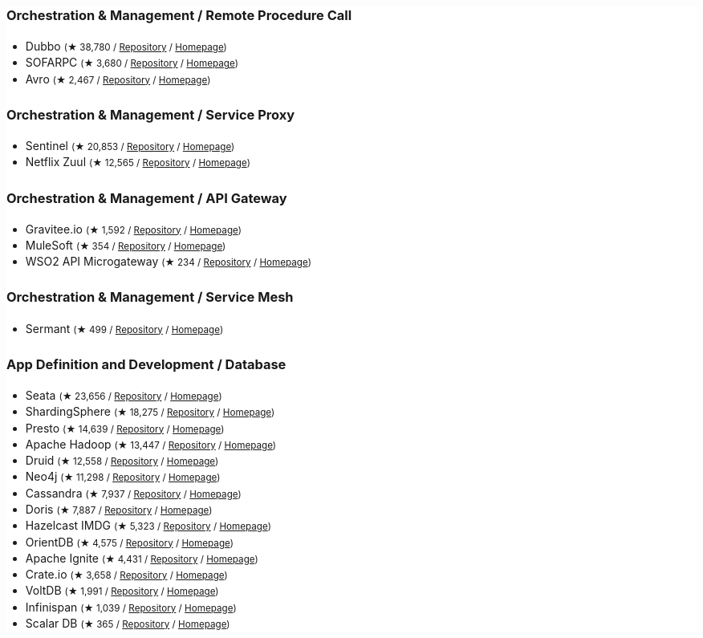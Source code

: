### Orchestration & Management / Remote Procedure Call
- Dubbo <small> (&#9733; 38,780 / [Repository](https://github.com/apache/dubbo) / [Homepage](https://dubbo.apache.org/en/))</small>
- SOFARPC <small> (&#9733; 3,680 / [Repository](https://github.com/sofastack/sofa-rpc) / [Homepage](https://www.sofastack.tech/en/))</small>
- Avro <small> (&#9733; 2,467 / [Repository](https://github.com/apache/avro) / [Homepage](https://avro.apache.org/))</small>

### Orchestration & Management / Service Proxy
- Sentinel <small> (&#9733; 20,853 / [Repository](https://github.com/alibaba/Sentinel) / [Homepage](https://sentinelguard.io/en-us/))</small>
- Netflix Zuul <small> (&#9733; 12,565 / [Repository](https://github.com/Netflix/zuul) / [Homepage](https://github.com/Netflix/zuul))</small>

### Orchestration & Management / API Gateway
- Gravitee.io <small> (&#9733; 1,592 / [Repository](https://github.com/gravitee-io/gravitee-api-management) / [Homepage](https://gravitee.io))</small>
- MuleSoft <small> (&#9733; 354 / [Repository](https://github.com/mulesoft/mule) / [Homepage](https://www.mulesoft.com/))</small>
- WSO2 API Microgateway <small> (&#9733; 234 / [Repository](https://github.com/wso2/product-microgateway) / [Homepage](https://wso2.com/api-manager/api-microgateway))</small>

### Orchestration & Management / Service Mesh
- Sermant <small> (&#9733; 499 / [Repository](https://github.com/huaweicloud/Sermant) / [Homepage](https://sermant.io/))</small>

### App Definition and Development / Database
- Seata <small> (&#9733; 23,656 / [Repository](https://github.com/seata/seata) / [Homepage](https://seata.io/en-us))</small>
- ShardingSphere <small> (&#9733; 18,275 / [Repository](https://github.com/apache/shardingsphere) / [Homepage](https://shardingsphere.apache.org/))</small>
- Presto <small> (&#9733; 14,639 / [Repository](https://github.com/prestodb/presto) / [Homepage](https://prestodb.io/))</small>
- Apache Hadoop <small> (&#9733; 13,447 / [Repository](https://github.com/apache/hadoop) / [Homepage](https://hadoop.apache.org/))</small>
- Druid <small> (&#9733; 12,558 / [Repository](https://github.com/apache/druid) / [Homepage](https://druid.apache.org/))</small>
- Neo4j <small> (&#9733; 11,298 / [Repository](https://github.com/neo4j/neo4j) / [Homepage](https://neo4j.com))</small>
- Cassandra <small> (&#9733; 7,937 / [Repository](https://github.com/apache/cassandra) / [Homepage](https://cassandra.apache.org/_/index.html))</small>
- Doris <small> (&#9733; 7,887 / [Repository](https://github.com/apache/doris) / [Homepage](https://doris.apache.org/))</small>
- Hazelcast IMDG <small> (&#9733; 5,323 / [Repository](https://github.com/hazelcast/hazelcast) / [Homepage](https://hazelcast.com/open-source-projects))</small>
- OrientDB <small> (&#9733; 4,575 / [Repository](https://github.com/orientechnologies/orientdb) / [Homepage](https://orientdb.com/why-orientdb/))</small>
- Apache Ignite <small> (&#9733; 4,431 / [Repository](https://github.com/apache/ignite) / [Homepage](https://ignite.apache.org))</small>
- Crate.io <small> (&#9733; 3,658 / [Repository](https://github.com/crate/crate) / [Homepage](https://crate.io/))</small>
- VoltDB <small> (&#9733; 1,991 / [Repository](https://github.com/voltdb/voltdb) / [Homepage](https://www.voltactivedata.com))</small>
- Infinispan <small> (&#9733; 1,039 / [Repository](https://github.com/infinispan/infinispan) / [Homepage](https://infinispan.org/))</small>
- Scalar DB <small> (&#9733; 365 / [Repository](https://github.com/scalar-labs/scalardb) / [Homepage](https://scalar-labs.com/))</small>

